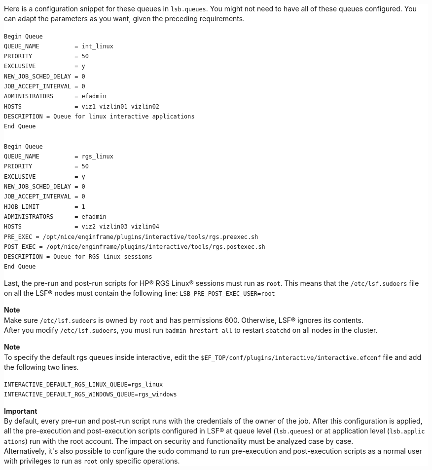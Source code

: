 Here is a configuration snippet for these queues in `lsb.queues`\. You might not need to have all of these queues configured\. You can adapt the parameters as you want, given the preceding requirements\. 

```
Begin Queue
QUEUE_NAME          = int_linux
PRIORITY            = 50
EXCLUSIVE           = y
NEW_JOB_SCHED_DELAY = 0
JOB_ACCEPT_INTERVAL = 0
ADMINISTRATORS      = efadmin
HOSTS               = viz1 vizlin01 vizlin02
DESCRIPTION = Queue for linux interactive applications
End Queue

Begin Queue
QUEUE_NAME          = rgs_linux
PRIORITY            = 50
EXCLUSIVE           = y
NEW_JOB_SCHED_DELAY = 0
JOB_ACCEPT_INTERVAL = 0
HJOB_LIMIT          = 1
ADMINISTRATORS      = efadmin
HOSTS               = viz2 vizlin03 vizlin04
PRE_EXEC = /opt/nice/enginframe/plugins/interactive/tools/rgs.preexec.sh
POST_EXEC = /opt/nice/enginframe/plugins/interactive/tools/rgs.postexec.sh
DESCRIPTION = Queue for RGS linux sessions
End Queue
```

Last, the pre\-run and post\-run scripts for HP® RGS Linux® sessions must run as `root`\. This means that the `/etc/lsf.sudoers` file on all the LSF® nodes must contain the following line: `LSB_PRE_POST_EXEC_USER=root`

**Note**  
Make sure `/etc/lsf.sudoers` is owned by `root` and has permissions 600\. Otherwise, LSF® ignores its contents\.   
After you modify `/etc/lsf.sudoers`, you must run `badmin hrestart all` to restart `sbatchd` on all nodes in the cluster\. 

**Note**  
To specify the default rgs queues inside interactive, edit the `$EF_TOP/conf/plugins/interactive/interactive.efconf` file and add the following two lines\.  

```
INTERACTIVE_DEFAULT_RGS_LINUX_QUEUE=rgs_linux
INTERACTIVE_DEFAULT_RGS_WINDOWS_QUEUE=rgs_windows
```

**Important**  
By default, every pre\-run and post\-run script runs with the credentials of the owner of the job\. After this configuration is applied, all the pre\-execution and post\-execution scripts configured in LSF® at queue level \(`lsb.queues`\) or at application level \(`lsb.applications`\) run with the root account\. The impact on security and functionality must be analyzed case by case\.   
Alternatively, it's also possible to configure the sudo command to run pre\-execution and post\-execution scripts as a normal user with privileges to run as `root` only specific operations\. 
